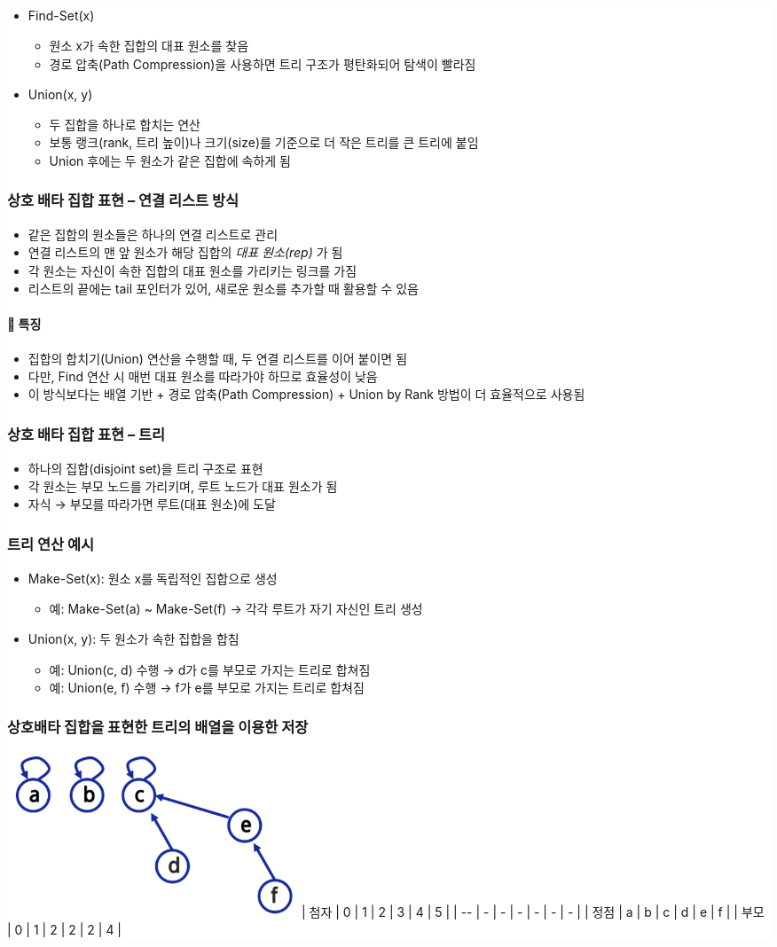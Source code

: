 - Find-Set(x)  
  - 원소 x가 속한 집합의 대표 원소를 찾음  
  - 경로 압축(Path Compression)을 사용하면 트리 구조가 평탄화되어 탐색이 빨라짐  

- Union(x, y)  
  - 두 집합을 하나로 합치는 연산  
  - 보통 랭크(rank, 트리 높이)나 크기(size)를 기준으로 더 작은 트리를 큰 트리에 붙임  
  - Union 후에는 두 원소가 같은 집합에 속하게 됨

### 상호 배타 집합 표현 – 연결 리스트 방식

- 같은 집합의 원소들은 하나의 연결 리스트로 관리  
- 연결 리스트의 맨 앞 원소가 해당 집합의 _대표 원소(rep)_ 가 됨  
- 각 원소는 자신이 속한 집합의 대표 원소를 가리키는 링크를 가짐  
- 리스트의 끝에는 tail 포인터가 있어, 새로운 원소를 추가할 때 활용할 수 있음  

#### 📖 특징

- 집합의 합치기(Union) 연산을 수행할 때, 두 연결 리스트를 이어 붙이면 됨  
- 다만, Find 연산 시 매번 대표 원소를 따라가야 하므로 효율성이 낮음  
- 이 방식보다는 배열 기반 + 경로 압축(Path Compression) + Union by Rank 방법이 더 효율적으로 사용됨

### 상호 배타 집합 표현 – 트리
- 하나의 집합(disjoint set)을 트리 구조로 표현
- 각 원소는 부모 노드를 가리키며, 루트 노드가 대표 원소가 됨
- 자식 → 부모를 따라가면 루트(대표 원소)에 도달

### 트리 연산 예시
- Make-Set(x): 원소 x를 독립적인 집합으로 생성
  - 예: Make-Set(a) ~ Make-Set(f) → 각각 루트가 자기 자신인 트리 생성

- Union(x, y): 두 원소가 속한 집합을 합침
  - 예: Union(c, d) 수행 → d가 c를 부모로 가지는 트리로 합쳐짐
  - 예: Union(e, f) 수행 → f가 e를 부모로 가지는 트리로 합쳐짐

### 상호배타 집합을 표현한 트리의 배열을 이용한 저장
![alt text](image-6.png)
| 첨자 | 0 | 1 | 2 | 3 | 4 | 5 |
| -- | - | - | - | - | - | - |
| 정점 | a | b | c | d | e | f |
| 부모 | 0 | 1 | 2 | 2 | 2 | 4 |
